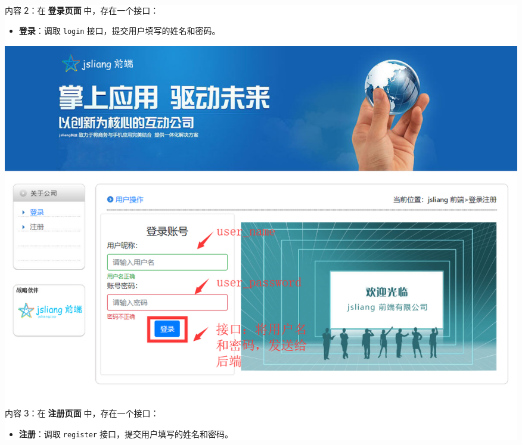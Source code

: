 
内容 2：在 **登录页面** 中，存在一个接口：

* **登录**：调取 `login` 接口，提交用户填写的姓名和密码。

![图](../../public-repertory/img/other-node-NodeBase-15.png)

内容 3：在 **注册页面** 中，存在一个接口：

* **注册**：调取 `register` 接口，提交用户填写的姓名和密码。
